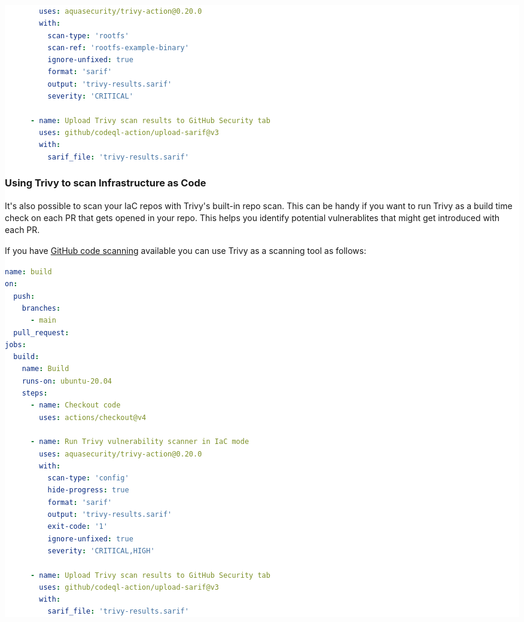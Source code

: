```yaml
        uses: aquasecurity/trivy-action@0.20.0
        with:
          scan-type: 'rootfs'
          scan-ref: 'rootfs-example-binary'
          ignore-unfixed: true
          format: 'sarif'
          output: 'trivy-results.sarif'
          severity: 'CRITICAL'

      - name: Upload Trivy scan results to GitHub Security tab
        uses: github/codeql-action/upload-sarif@v3
        with:
          sarif_file: 'trivy-results.sarif'
```

### Using Trivy to scan Infrastructure as Code
It's also possible to scan your IaC repos with Trivy's built-in repo scan. This can be handy if you want to run Trivy as a build time check on each PR that gets opened in your repo. This helps you identify potential vulnerablites that might get introduced with each PR.

If you have [GitHub code scanning](https://docs.github.com/en/github/finding-security-vulnerabilities-and-errors-in-your-code/about-code-scanning) available you can use Trivy as a scanning tool as follows:
```yaml
name: build
on:
  push:
    branches:
      - main
  pull_request:
jobs:
  build:
    name: Build
    runs-on: ubuntu-20.04
    steps:
      - name: Checkout code
        uses: actions/checkout@v4

      - name: Run Trivy vulnerability scanner in IaC mode
        uses: aquasecurity/trivy-action@0.20.0
        with:
          scan-type: 'config'
          hide-progress: true
          format: 'sarif'
          output: 'trivy-results.sarif'
          exit-code: '1'
          ignore-unfixed: true
          severity: 'CRITICAL,HIGH'

      - name: Upload Trivy scan results to GitHub Security tab
        uses: github/codeql-action/upload-sarif@v3
        with:
          sarif_file: 'trivy-results.sarif'
```
